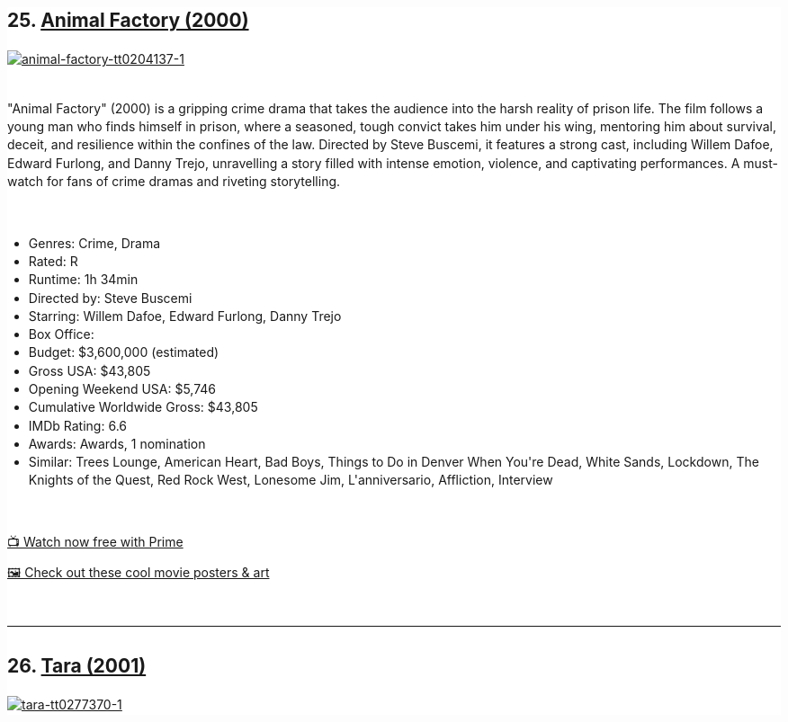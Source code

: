 ## 25. [Animal Factory (2000)](https://serp.ly/@serpmovies/amazon/animal-factory-2000?utm_source=serp.media&utm_medium=website&utm_campaign=%40serpmedia&utm_content=animal-factory-2000&utm_term=animal-factory-2000)

<div class="image"><a href="https://serp.ly/@serpmovies/amazon/animal-factory-2000?utm_source=serp.media&amp;utm_medium=website&amp;utm_campaign=%40serpmedia&amp;utm_content=animal-factory-2000&amp;utm_term=animal-factory-2000"><img alt="animal-factory-tt0204137-1" src="https://imagedelivery.net/vy2bglCGN6hEeWOnSe2c7A/animal-factory-tt0204137-1/h=600"/></a></div>

<br>

"Animal Factory" (2000) is a gripping crime drama that takes the audience into the harsh reality of prison life. The film follows a young man who finds himself in prison, where a seasoned, tough convict takes him under his wing, mentoring him about survival, deceit, and resilience within the confines of the law. Directed by Steve Buscemi, it features a strong cast, including Willem Dafoe, Edward Furlong, and Danny Trejo, unravelling a story filled with intense emotion, violence, and captivating performances. A must-watch for fans of crime dramas and riveting storytelling. 



<br>

- Genres: Crime, Drama
- Rated: R
- Runtime: 1h 34min
- Directed by: Steve Buscemi
- Starring: Willem Dafoe, Edward Furlong, Danny Trejo
- Box Office:
 - Budget: $3,600,000 (estimated)
 - Gross USA: $43,805
 - Opening Weekend USA: $5,746
 - Cumulative Worldwide Gross: $43,805
- IMDb Rating: 6.6
- Awards: Awards, 1 nomination
- Similar: Trees Lounge, American Heart, Bad Boys, Things to Do in Denver When You're Dead, White Sands, Lockdown, The Knights of the Quest, Red Rock West, Lonesome Jim, L'anniversario, Affliction, Interview


<br>

[📺 Watch now free with Prime](https://serp.ly/@serpmovies/amazon/amazon-prime?utm_source=serp.media&utm_medium=website&utm_campaign=%40serpmedia&utm_content=amazon-prime&utm_term=-watch-now-free-with-prime)

[🖼️ Check out these cool movie posters & art](https://serp.ly/@serpmovies/amazon/animal-factory-2000-poster?utm_source=serp.media&utm_medium=website&utm_campaign=%40serpmedia&utm_content=animal-factory-2000-poster&utm_term=-check-out-these-cool-movie-posters-art)

<br>
<hr>

## 26. [Tara (2001)](https://serp.ly/@serpmovies/amazon/tara-2001?utm_source=serp.media&utm_medium=website&utm_campaign=%40serpmedia&utm_content=tara-2001&utm_term=tara-2001)

<div class="image"><a href="https://serp.ly/@serpmovies/amazon/tara-2001?utm_source=serp.media&amp;utm_medium=website&amp;utm_campaign=%40serpmedia&amp;utm_content=tara-2001&amp;utm_term=tara-2001"><img alt="tara-tt0277370-1" src="https://imagedelivery.net/vy2bglCGN6hEeWOnSe2c7A/tara-tt0277370-1/h=600"/></a></div>
